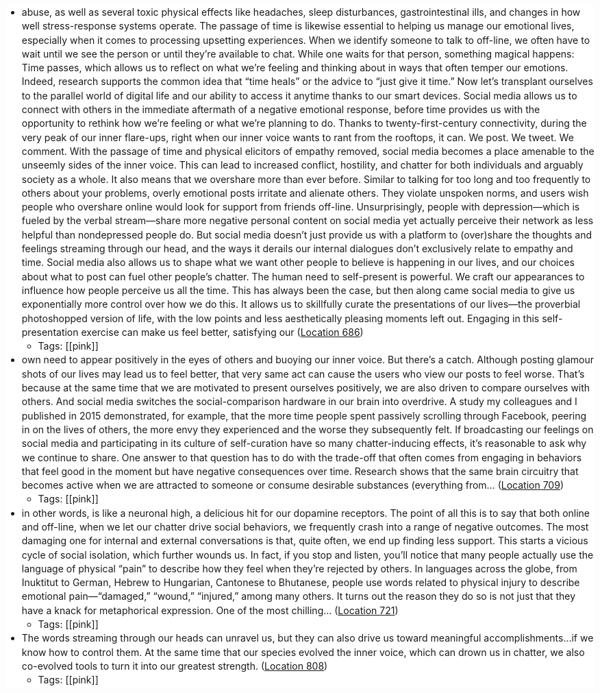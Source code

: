- abuse, as well as several toxic physical effects like headaches, sleep disturbances, gastrointestinal ills, and changes in how well stress-response systems operate. The passage of time is likewise essential to helping us manage our emotional lives, especially when it comes to processing upsetting experiences. When we identify someone to talk to off-line, we often have to wait until we see the person or until they’re available to chat. While one waits for that person, something magical happens: Time passes, which allows us to reflect on what we’re feeling and thinking about in ways that often temper our emotions. Indeed, research supports the common idea that “time heals” or the advice to “just give it time.” Now let’s transplant ourselves to the parallel world of digital life and our ability to access it anytime thanks to our smart devices. Social media allows us to connect with others in the immediate aftermath of a negative emotional response, before time provides us with the opportunity to rethink how we’re feeling or what we’re planning to do. Thanks to twenty-first-century connectivity, during the very peak of our inner flare-ups, right when our inner voice wants to rant from the rooftops, it can. We post. We tweet. We comment. With the passage of time and physical elicitors of empathy removed, social media becomes a place amenable to the unseemly sides of the inner voice. This can lead to increased conflict, hostility, and chatter for both individuals and arguably society as a whole. It also means that we overshare more than ever before. Similar to talking for too long and too frequently to others about your problems, overly emotional posts irritate and alienate others. They violate unspoken norms, and users wish people who overshare online would look for support from friends off-line. Unsurprisingly, people with depression—which is fueled by the verbal stream—share more negative personal content on social media yet actually perceive their network as less helpful than nondepressed people do. But social media doesn’t just provide us with a platform to (over)share the thoughts and feelings streaming through our head, and the ways it derails our internal dialogues don’t exclusively relate to empathy and time. Social media also allows us to shape what we want other people to believe is happening in our lives, and our choices about what to post can fuel other people’s chatter. The human need to self-present is powerful. We craft our appearances to influence how people perceive us all the time. This has always been the case, but then along came social media to give us exponentially more control over how we do this. It allows us to skillfully curate the presentations of our lives—the proverbial photoshopped version of life, with the low points and less aesthetically pleasing moments left out. Engaging in this self-presentation exercise can make us feel better, satisfying our ([Location 686](https://readwise.io/to_kindle?action=open&asin=B087PL8YVQ&location=686))
    - Tags: [[pink]] 
- own need to appear positively in the eyes of others and buoying our inner voice. But there’s a catch. Although posting glamour shots of our lives may lead us to feel better, that very same act can cause the users who view our posts to feel worse. That’s because at the same time that we are motivated to present ourselves positively, we are also driven to compare ourselves with others. And social media switches the social-comparison hardware in our brain into overdrive. A study my colleagues and I published in 2015 demonstrated, for example, that the more time people spent passively scrolling through Facebook, peering in on the lives of others, the more envy they experienced and the worse they subsequently felt. If broadcasting our feelings on social media and participating in its culture of self-curation have so many chatter-inducing effects, it’s reasonable to ask why we continue to share. One answer to that question has to do with the trade-off that often comes from engaging in behaviors that feel good in the moment but have negative consequences over time. Research shows that the same brain circuitry that becomes active when we are attracted to someone or consume desirable substances (everything from… ([Location 709](https://readwise.io/to_kindle?action=open&asin=B087PL8YVQ&location=709))
    - Tags: [[pink]] 
- in other words, is like a neuronal high, a delicious hit for our dopamine receptors. The point of all this is to say that both online and off-line, when we let our chatter drive social behaviors, we frequently crash into a range of negative outcomes. The most damaging one for internal and external conversations is that, quite often, we end up finding less support. This starts a vicious cycle of social isolation, which further wounds us. In fact, if you stop and listen, you’ll notice that many people actually use the language of physical “pain” to describe how they feel when they’re rejected by others. In languages across the globe, from Inuktitut to German, Hebrew to Hungarian, Cantonese to Bhutanese, people use words related to physical injury to describe emotional pain—“damaged,” “wound,” “injured,” among many others. It turns out the reason they do so is not just that they have a knack for metaphorical expression. One of the most chilling… ([Location 721](https://readwise.io/to_kindle?action=open&asin=B087PL8YVQ&location=721))
    - Tags: [[pink]] 
- The words streaming through our heads can unravel us, but they can also drive us toward meaningful accomplishments…if we know how to control them. At the same time that our species evolved the inner voice, which can drown us in chatter, we also co-evolved tools to turn it into our greatest strength. ([Location 808](https://readwise.io/to_kindle?action=open&asin=B087PL8YVQ&location=808))
    - Tags: [[pink]] 